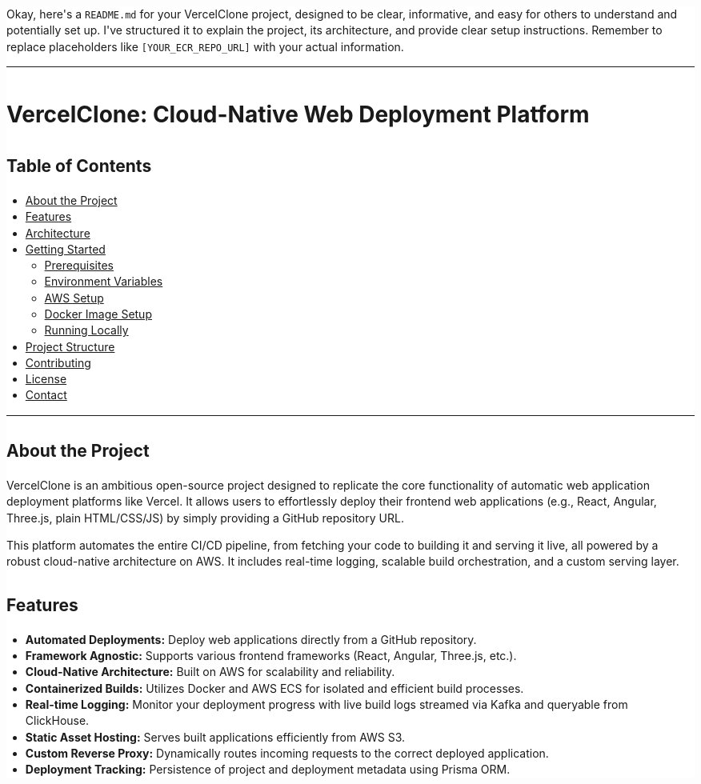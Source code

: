 Okay, here's a `README.md` for your VercelClone project, designed to be clear, informative, and easy for others to understand and potentially set up. I've structured it to explain the project, its architecture, and provide clear setup instructions. Remember to replace placeholders like `[YOUR_ECR_REPO_URL]` with your actual information.

-----

# VercelClone: Cloud-Native Web Deployment Platform

## Table of Contents

  * [About the Project](https://www.google.com/search?q=%23about-the-project)
  * [Features](https://www.google.com/search?q=%23features)
  * [Architecture](https://www.google.com/search?q=%23architecture)
  * [Getting Started](https://www.google.com/search?q=%23getting-started)
      * [Prerequisites](https://www.google.com/search?q=%23prerequisites)
      * [Environment Variables](https://www.google.com/search?q=%23environment-variables)
      * [AWS Setup](https://www.google.com/search?q=%23aws-setup)
      * [Docker Image Setup](https://www.google.com/search?q=%23docker-image-setup)
      * [Running Locally](https://www.google.com/search?q=%23running-locally)
  * [Project Structure](https://www.google.com/search?q=%23project-structure)
  * [Contributing](https://www.google.com/search?q=%23contributing)
  * [License](https://www.google.com/search?q=%23license)
  * [Contact](https://www.google.com/search?q=%23contact)

-----

## About the Project

VercelClone is an ambitious open-source project designed to replicate the core functionality of automatic web application deployment platforms like Vercel. It allows users to effortlessly deploy their frontend web applications (e.g., React, Angular, Three.js, plain HTML/CSS/JS) by simply providing a GitHub repository URL.

This platform automates the entire CI/CD pipeline, from fetching your code to building it and serving it live, all powered by a robust cloud-native architecture on AWS. It includes real-time logging, scalable build orchestration, and a custom serving layer.

## Features

  * **Automated Deployments:** Deploy web applications directly from a GitHub repository.
  * **Framework Agnostic:** Supports various frontend frameworks (React, Angular, Three.js, etc.).
  * **Cloud-Native Architecture:** Built on AWS for scalability and reliability.
  * **Containerized Builds:** Utilizes Docker and AWS ECS for isolated and efficient build processes.
  * **Real-time Logging:** Monitor your deployment progress with live build logs streamed via Kafka and queryable from ClickHouse.
  * **Static Asset Hosting:** Serves built applications efficiently from AWS S3.
  * **Custom Reverse Proxy:** Dynamically routes incoming requests to the correct deployed application.
  * **Deployment Tracking:** Persistence of project and deployment metadata using Prisma ORM.
